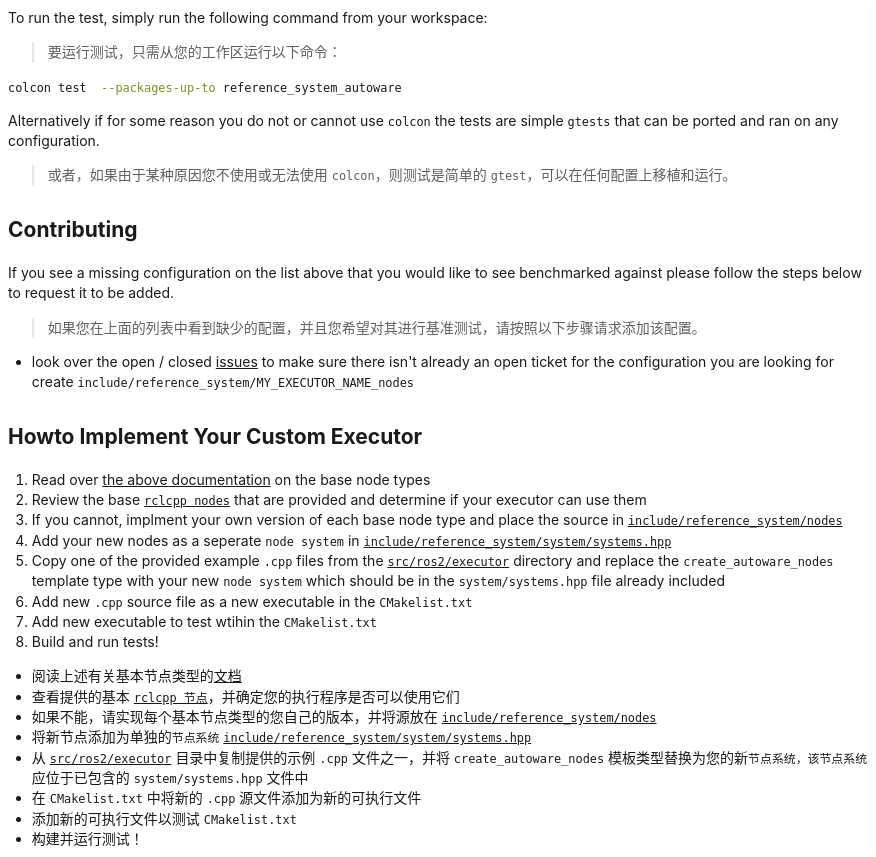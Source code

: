 To run the test, simply run the following command from your workspace:
> 要运行测试，只需从您的工作区运行以下命令：

```bash
colcon test  --packages-up-to reference_system_autoware
```

Alternatively if for some reason you do not or cannot use `colcon` the tests are simple `gtests` that can be ported and ran on any configuration.
> 或者，如果由于某种原因您不使用或无法使用 `colcon`，则测试是简单的 `gtest`，可以在任何配置上移植和运行。

Contributing  
-----------------

If you see a missing configuration on the list above that you would like to see benchmarked against please follow the steps below to request it to be added.
> 如果您在上面的列表中看到缺少的配置，并且您希望对其进行基准测试，请按照以下步骤请求添加该配置。

*   look over the open / closed [issues](https://github.com/ros-realtime/reference-system-autoware/issues/) to make sure there isn't already an open ticket for the configuration you are looking for create `include/reference_system/MY_EXECUTOR_NAME_nodes`  

Howto Implement Your Custom Executor  
---------------------------------------------------------

1. Read over [the above documentation](#concept-overview) on the base node types  
2. Review the base [`rclcpp nodes`](include/reference_system/nodes/rclcpp) that are provided and determine if your executor can use them  
3. If you cannot, implment your own version of each base node type and place the source in [`include/reference_system/nodes`](include/reference_system/nodes)
4. Add your new nodes as a seperate `node system` in [`include/reference_system/system/systems.hpp`](include/reference_system/system/systems.hpp)
5. Copy one of the provided example `.cpp` files from the [`src/ros2/executor`](src/ros2/executor) directory and replace the `create_autoware_nodes` template type with your new `node system` which should be in the `system/systems.hpp` file already included  
6. Add new `.cpp` source file as a new executable in the `CMakelist.txt`  
7. Add new executable to test wtihin the `CMakelist.txt`  
8. Build and run tests!  

- 阅读上述有关基本节点类型的[文档](#concept-overview)
- 查看提供的基本 [`rclcpp 节点`](include/reference_system/nodes/rclcpp)，并确定您的执行程序是否可以使用它们
- 如果不能，请实现每个基本节点类型的您自己的版本，并将源放在 [`include/reference_system/nodes`](include/reference_system/nodes)
- 将新节点添加为单独的`节点系统` [`include/reference_system/system/systems.hpp`](include/reference_system/system/systems.hpp)
- 从 [`src/ros2/executor`](src/ros2/executor) 目录中复制提供的示例 `.cpp` 文件之一，并将 `create_autoware_nodes` 模板类型替换为您的新`节点系统，该节点系统`应位于已包含的 `system/systems.hpp` 文件中
- 在 `CMakelist.txt` 中将新的 `.cpp` 源文件添加为新的可执行文件
- 添加新的可执行文件以测试 `CMakelist.txt`
- 构建并运行测试！
